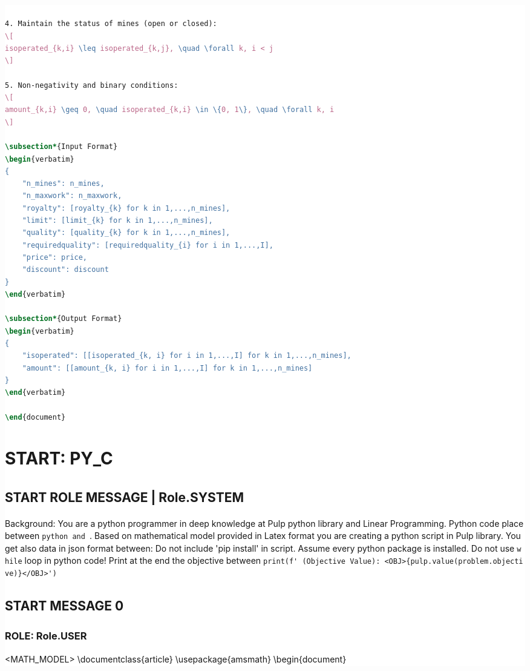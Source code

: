 ```latex

4. Maintain the status of mines (open or closed):
\[
isoperated_{k,i} \leq isoperated_{k,j}, \quad \forall k, i < j
\]

5. Non-negativity and binary conditions:
\[
amount_{k,i} \geq 0, \quad isoperated_{k,i} \in \{0, 1\}, \quad \forall k, i
\]

\subsection*{Input Format}
\begin{verbatim}
{
    "n_mines": n_mines,
    "n_maxwork": n_maxwork,
    "royalty": [royalty_{k} for k in 1,...,n_mines],
    "limit": [limit_{k} for k in 1,...,n_mines],
    "quality": [quality_{k} for k in 1,...,n_mines],
    "requiredquality": [requiredquality_{i} for i in 1,...,I],
    "price": price,
    "discount": discount
}
\end{verbatim}

\subsection*{Output Format}
\begin{verbatim}
{
    "isoperated": [[isoperated_{k, i} for i in 1,...,I] for k in 1,...,n_mines],
    "amount": [[amount_{k, i} for i in 1,...,I] for k in 1,...,n_mines]
}
\end{verbatim}

\end{document}
```

# START: PY_C 
## START ROLE MESSAGE | Role.SYSTEM 
Background: You are a python programmer in deep knowledge at Pulp python library and Linear Programming. Python code place between ```python and ```. Based on mathematical model provided in Latex format you are creating a python script in Pulp library. You get also data in json format between: <DATA></DATA> Do not include 'pip install' in script. Assume every python package is installed. Do not use `while` loop in python code! Print at the end the objective between <OBJ></OBJ> `print(f' (Objective Value): <OBJ>{pulp.value(problem.objective)}</OBJ>')` 
## START MESSAGE 0 
### ROLE: Role.USER
<MATH_MODEL>
\documentclass{article}
\usepackage{amsmath}
\begin{document}
